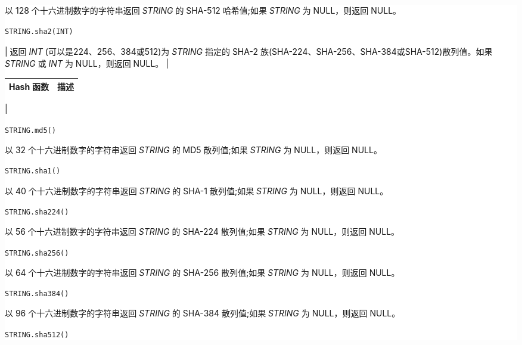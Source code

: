 

以 128 个十六进制数字的字符串返回 _STRING_ 的 SHA-512 哈希值;如果 _STRING_ 为 NULL，则返回 NULL。



```
STRING.sha2(INT)
```



 | 返回 _INT_ (可以是224、256、384或512)为 _STRING_ 指定的 SHA-2 族(SHA-224、SHA-256、SHA-384或SHA-512)散列值。如果 _STRING_ 或 _INT_ 为 NULL，则返回 NULL。 |

| Hash 函数 | 描述 |
| --- | --- |
|



```
STRING.md5()
```



以 32 个十六进制数字的字符串返回 _STRING_ 的 MD5 散列值;如果 _STRING_ 为 NULL，则返回 NULL。



```
STRING.sha1()
```



以 40 个十六进制数字的字符串返回 _STRING_ 的 SHA-1 散列值;如果 _STRING_ 为 NULL，则返回 NULL。



```
STRING.sha224()
```



以 56 个十六进制数字的字符串返回 _STRING_ 的 SHA-224 散列值;如果 _STRING_ 为 NULL，则返回 NULL。



```
STRING.sha256()
```



以 64 个十六进制数字的字符串返回 _STRING_ 的 SHA-256 散列值;如果 _STRING_ 为 NULL，则返回 NULL。



```
STRING.sha384()
```



以 96 个十六进制数字的字符串返回 _STRING_ 的 SHA-384 散列值;如果 _STRING_ 为 NULL，则返回 NULL。



```
STRING.sha512()
```

